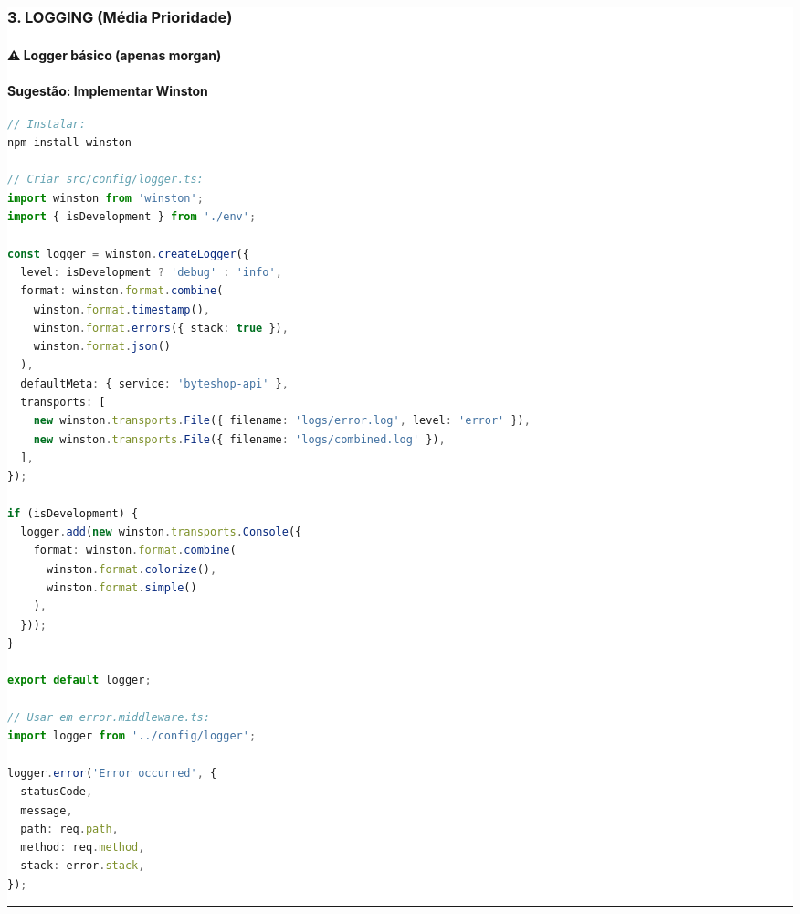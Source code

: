 
### 3. **LOGGING** (Média Prioridade)

#### ⚠️ Logger básico (apenas morgan)

**Sugestão: Implementar Winston**

```typescript
// Instalar:
npm install winston

// Criar src/config/logger.ts:
import winston from 'winston';
import { isDevelopment } from './env';

const logger = winston.createLogger({
  level: isDevelopment ? 'debug' : 'info',
  format: winston.format.combine(
    winston.format.timestamp(),
    winston.format.errors({ stack: true }),
    winston.format.json()
  ),
  defaultMeta: { service: 'byteshop-api' },
  transports: [
    new winston.transports.File({ filename: 'logs/error.log', level: 'error' }),
    new winston.transports.File({ filename: 'logs/combined.log' }),
  ],
});

if (isDevelopment) {
  logger.add(new winston.transports.Console({
    format: winston.format.combine(
      winston.format.colorize(),
      winston.format.simple()
    ),
  }));
}

export default logger;

// Usar em error.middleware.ts:
import logger from '../config/logger';

logger.error('Error occurred', {
  statusCode,
  message,
  path: req.path,
  method: req.method,
  stack: error.stack,
});
```

---

